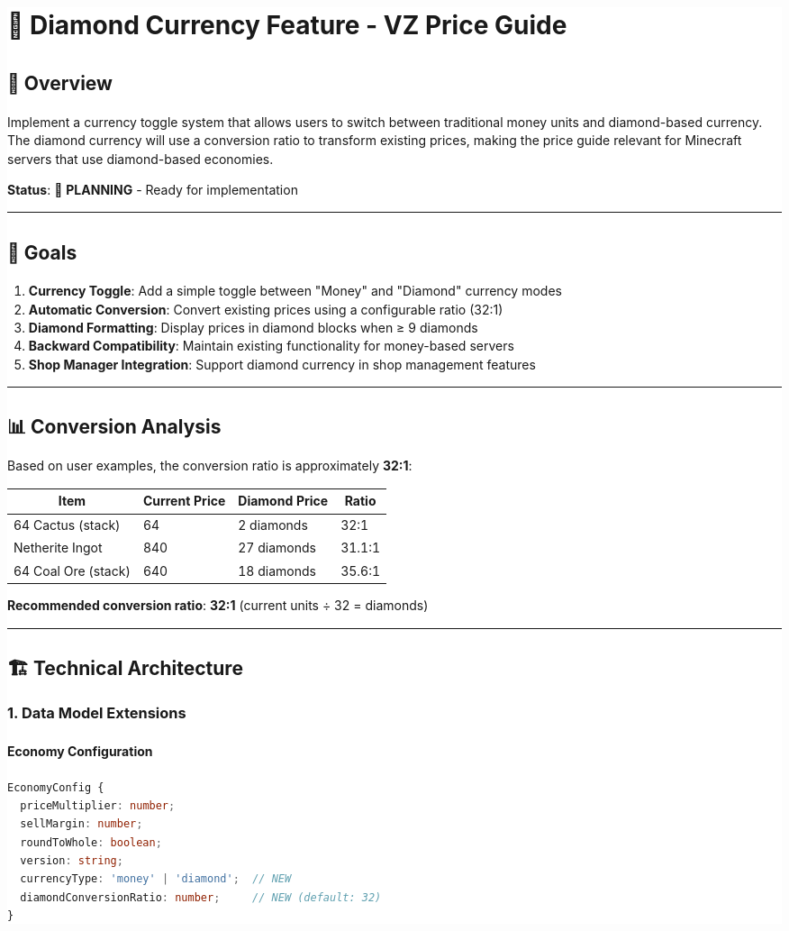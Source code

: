 # 💎 Diamond Currency Feature - VZ Price Guide

## 📌 Overview

Implement a currency toggle system that allows users to switch between traditional money units and diamond-based currency. The diamond currency will use a conversion ratio to transform existing prices, making the price guide relevant for Minecraft servers that use diamond-based economies.

**Status**: 🚧 **PLANNING** - Ready for implementation

---

## 🎯 Goals

1. **Currency Toggle**: Add a simple toggle between "Money" and "Diamond" currency modes
2. **Automatic Conversion**: Convert existing prices using a configurable ratio (32:1)
3. **Diamond Formatting**: Display prices in diamond blocks when ≥ 9 diamonds
4. **Backward Compatibility**: Maintain existing functionality for money-based servers
5. **Shop Manager Integration**: Support diamond currency in shop management features

---

## 📊 Conversion Analysis

Based on user examples, the conversion ratio is approximately **32:1**:

| Item                | Current Price | Diamond Price | Ratio  |
| ------------------- | ------------- | ------------- | ------ |
| 64 Cactus (stack)   | 64            | 2 diamonds    | 32:1   |
| Netherite Ingot     | 840           | 27 diamonds   | 31.1:1 |
| 64 Coal Ore (stack) | 640           | 18 diamonds   | 35.6:1 |

**Recommended conversion ratio**: **32:1** (current units ÷ 32 = diamonds)

---

## 🏗️ Technical Architecture

### 1. Data Model Extensions

#### Economy Configuration

```ts
EconomyConfig {
  priceMultiplier: number;
  sellMargin: number;
  roundToWhole: boolean;
  version: string;
  currencyType: 'money' | 'diamond';  // NEW
  diamondConversionRatio: number;     // NEW (default: 32)
}
```

